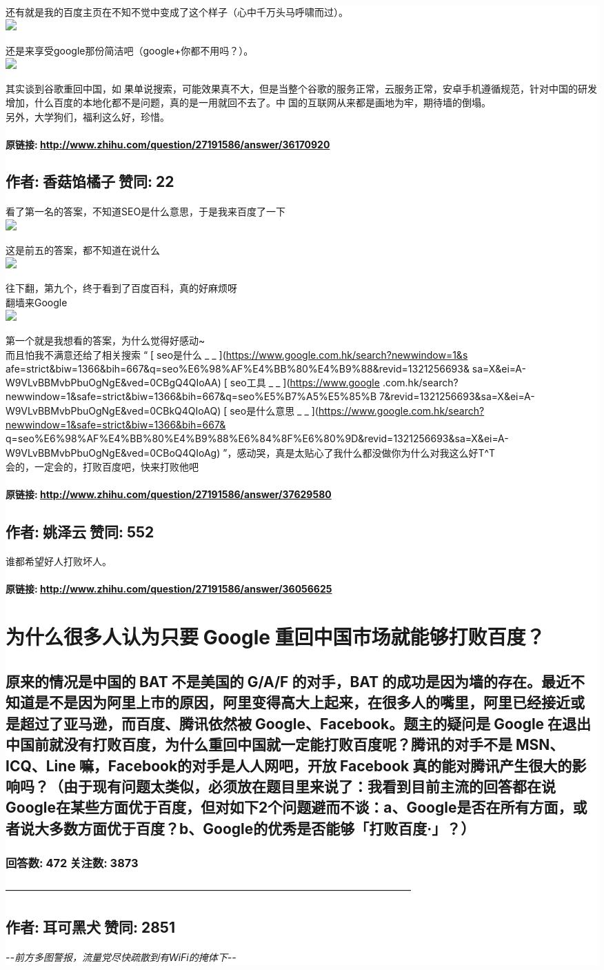 
还有就是我的百度主页在不知不觉中变成了这个样子（心中千万头马呼啸而过）。  
![](/Users/zcr/code/product/tokindle/images/454cc8694ac5ea601378a4b5e0700908_b.jpg)

  
还是来享受google那份简洁吧（google+你都不用吗？）。  
![](/Users/zcr/code/product/tokindle/images/c0cc49e2d272935ef093a25a7b564c27_b.jpg)

 其实谈到谷歌重回中国，如
果单说搜索，可能效果真不大，但是当整个谷歌的服务正常，云服务正常，安卓手机遵循规范，针对中国的研发增加，什么百度的本地化都不是问题，真的是一用就回不去了。中
国的互联网从来都是画地为牢，期待墙的倒塌。  
另外，大学狗们，福利这么好，珍惜。

#### 原链接: http://www.zhihu.com/question/27191586/answer/36170920
## 作者: 香菇馅橘子  赞同: 22
看了第一名的答案，不知道SEO是什么意思，于是我来百度了一下  
![](/Users/zcr/code/product/tokindle/images/70dfee40fae7a9fba4fe57e58d4f73bc_b.jpg)


这是前五的答案，都不知道在说什么  
![](/Users/zcr/code/product/tokindle/images/08d26e666ae168dfd3cae2adccb481bc_b.jpg)


往下翻，第九个，终于看到了百度百科，真的好麻烦呀  
翻墙来Google  
![](/Users/zcr/code/product/tokindle/images/2c482c2deef268f1922fb1f8e6c0c3d6_b.jpg)


第一个就是我想看的答案，为什么觉得好感动~  
而且怕我不满意还给了相关搜索 “ [ seo是什么 _ _ ](https://www.google.com.hk/search?newwindow=1&s
afe=strict&biw=1366&bih=667&q=seo%E6%98%AF%E4%BB%80%E4%B9%88&revid=1321256693&
sa=X&ei=A-W9VLvBBMvbPbuOgNgE&ved=0CBgQ4QIoAA) [ seo工具 _ _ ](https://www.google
.com.hk/search?newwindow=1&safe=strict&biw=1366&bih=667&q=seo%E5%B7%A5%E5%85%B
7&revid=1321256693&sa=X&ei=A-W9VLvBBMvbPbuOgNgE&ved=0CBkQ4QIoAQ) [ seo是什么意思 _
_ ](https://www.google.com.hk/search?newwindow=1&safe=strict&biw=1366&bih=667&
q=seo%E6%98%AF%E4%BB%80%E4%B9%88%E6%84%8F%E6%80%9D&revid=1321256693&sa=X&ei=A-
W9VLvBBMvbPbuOgNgE&ved=0CBoQ4QIoAg) ”，感动哭，真是太贴心了我什么都没做你为什么对我这么好T^T  
会的，一定会的，打败百度吧，快来打败他吧

#### 原链接: http://www.zhihu.com/question/27191586/answer/37629580
## 作者: 姚泽云  赞同: 552
谁都希望好人打败坏人。

#### 原链接: http://www.zhihu.com/question/27191586/answer/36056625

# 为什么很多人认为只要 Google 重回中国市场就能够打败百度？
## 原来的情况是中国的 BAT 不是美国的 G/A/F 的对手，BAT 的成功是因为墙的存在。最近不知道是不是因为阿里上市的原因，阿里变得高大上起来，在很多人的嘴里，阿里已经接近或是超过了亚马逊，而百度、腾讯依然被 Google、Facebook。题主的疑问是 Google 在退出中国前就没有打败百度，为什么重回中国就一定能打败百度呢？腾讯的对手不是 MSN、ICQ、Line 嘛，Facebook的对手是人人网吧，开放 Facebook 真的能对腾讯产生很大的影响吗？（由于现有问题太类似，必须放在题目里来说了：我看到目前主流的回答都在说Google在某些方面优于百度，但对如下2个问题避而不谈：a、Google是否在所有方面，或者说大多数方面优于百度？b、Google的优秀是否能够「打败百度·」？）
### 回答数: 472 关注数: 3873
——————————————————————————————————————————
## 作者: 耳可黑犬  赞同: 2851
_\--前方多图警报，流量党尽快疏散到有WiFi的掩体下--_